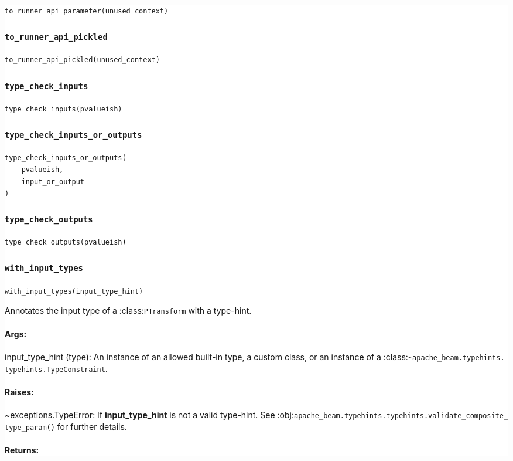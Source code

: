 ``` python
to_runner_api_parameter(unused_context)
```



<h3 id="to_runner_api_pickled"><code>to_runner_api_pickled</code></h3>

``` python
to_runner_api_pickled(unused_context)
```



<h3 id="type_check_inputs"><code>type_check_inputs</code></h3>

``` python
type_check_inputs(pvalueish)
```



<h3 id="type_check_inputs_or_outputs"><code>type_check_inputs_or_outputs</code></h3>

``` python
type_check_inputs_or_outputs(
    pvalueish,
    input_or_output
)
```



<h3 id="type_check_outputs"><code>type_check_outputs</code></h3>

``` python
type_check_outputs(pvalueish)
```



<h3 id="with_input_types"><code>with_input_types</code></h3>

``` python
with_input_types(input_type_hint)
```

Annotates the input type of a :class:`PTransform` with a type-hint.

#### Args:

input_type_hint (type): An instance of an allowed built-in type, a custom
  class, or an instance of a
  :class:`~apache_beam.typehints.typehints.TypeConstraint`.


#### Raises:

~exceptions.TypeError: If **input_type_hint** is not a valid type-hint.
  See
  :obj:`apache_beam.typehints.typehints.validate_composite_type_param()`
  for further details.


#### Returns:
